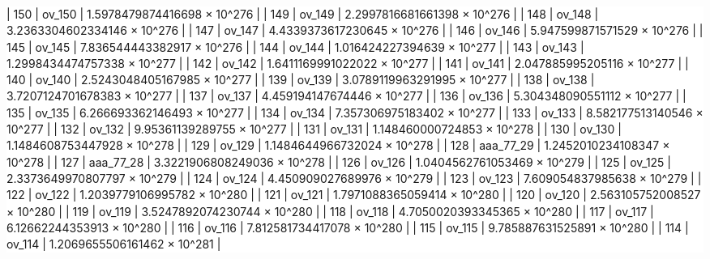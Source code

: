 | 150 | ov_150 | 1.5978479874416698 × 10^276 |
| 149 | ov_149 | 2.2997816681661398 × 10^276 |
| 148 | ov_148 | 3.2363304602334146 × 10^276 |
| 147 | ov_147 | 4.4339373617230645 × 10^276 |
| 146 | ov_146 | 5.947599871571529 × 10^276 |
| 145 | ov_145 | 7.836544443382917 × 10^276 |
| 144 | ov_144 | 1.016424227394639 × 10^277 |
| 143 | ov_143 | 1.2998434474757338 × 10^277 |
| 142 | ov_142 | 1.6411169991022022 × 10^277 |
| 141 | ov_141 | 2.047885995205116 × 10^277 |
| 140 | ov_140 | 2.5243048405167985 × 10^277 |
| 139 | ov_139 | 3.0789119963291995 × 10^277 |
| 138 | ov_138 | 3.7207124701678383 × 10^277 |
| 137 | ov_137 | 4.459194147674446 × 10^277 |
| 136 | ov_136 | 5.304348090551112 × 10^277 |
| 135 | ov_135 | 6.266693362146493 × 10^277 |
| 134 | ov_134 | 7.357306975183402 × 10^277 |
| 133 | ov_133 | 8.582177513140546 × 10^277 |
| 132 | ov_132 | 9.95361139289755 × 10^277 |
| 131 | ov_131 | 1.148460000724853 × 10^278 |
| 130 | ov_130 | 1.1484608753447928 × 10^278 |
| 129 | ov_129 | 1.1484644966732024 × 10^278 |
| 128 | aaa_77_29 | 1.2452010234108347 × 10^278 |
| 127 | aaa_77_28 | 3.3221906808249036 × 10^278 |
| 126 | ov_126 | 1.0404562761053469 × 10^279 |
| 125 | ov_125 | 2.3373649970807797 × 10^279 |
| 124 | ov_124 | 4.450909027689976 × 10^279 |
| 123 | ov_123 | 7.609054837985638 × 10^279 |
| 122 | ov_122 | 1.2039779106995782 × 10^280 |
| 121 | ov_121 | 1.7971088365059414 × 10^280 |
| 120 | ov_120 | 2.563105752008527 × 10^280 |
| 119 | ov_119 | 3.5247892074230744 × 10^280 |
| 118 | ov_118 | 4.7050020393345365 × 10^280 |
| 117 | ov_117 | 6.12662244353913 × 10^280 |
| 116 | ov_116 | 7.812581734417078 × 10^280 |
| 115 | ov_115 | 9.785887631525891 × 10^280 |
| 114 | ov_114 | 1.2069655506161462 × 10^281 |